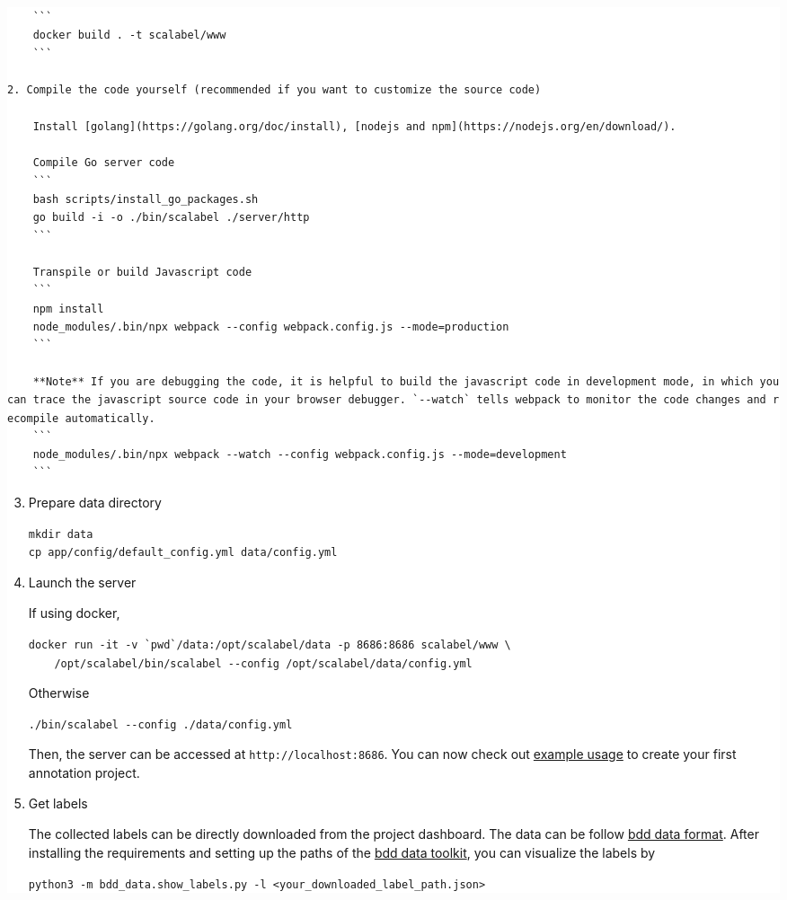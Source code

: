         ```
        docker build . -t scalabel/www
        ```
    
    2. Compile the code yourself (recommended if you want to customize the source code)
        
        Install [golang](https://golang.org/doc/install), [nodejs and npm](https://nodejs.org/en/download/).
        
        Compile Go server code
        ```
        bash scripts/install_go_packages.sh
        go build -i -o ./bin/scalabel ./server/http
        ```
        
        Transpile or build Javascript code
        ```
        npm install
        node_modules/.bin/npx webpack --config webpack.config.js --mode=production
        ```
        
        **Note** If you are debugging the code, it is helpful to build the javascript code in development mode, in which you can trace the javascript source code in your browser debugger. `--watch` tells webpack to monitor the code changes and recompile automatically.
        ```
        node_modules/.bin/npx webpack --watch --config webpack.config.js --mode=development
        ```

3. Prepare data directory

    ```
    mkdir data
    cp app/config/default_config.yml data/config.yml
    ```
    
4. Launch the server

    If using docker,
    ``` 
    docker run -it -v `pwd`/data:/opt/scalabel/data -p 8686:8686 scalabel/www \
        /opt/scalabel/bin/scalabel --config /opt/scalabel/data/config.yml
    ```
    
    Otherwise
    ``` 
    ./bin/scalabel --config ./data/config.yml
    ```
    
    Then, the server can be accessed at `http://localhost:8686`. You can now check out [example usage](#example-usage) to create your first annotation project.
    
5. Get labels
    
    The collected labels can be directly downloaded from the project dashboard. The data can be follow [bdd data format](https://github.com/ucbdrive/bdd-data/blob/master/doc/format.md). After installing the requirements and setting up the paths of the [bdd data toolkit](https://github.com/ucbdrive/bdd-data), you can visualize the labels by
    ``` 
    python3 -m bdd_data.show_labels.py -l <your_downloaded_label_path.json>
    ```
    